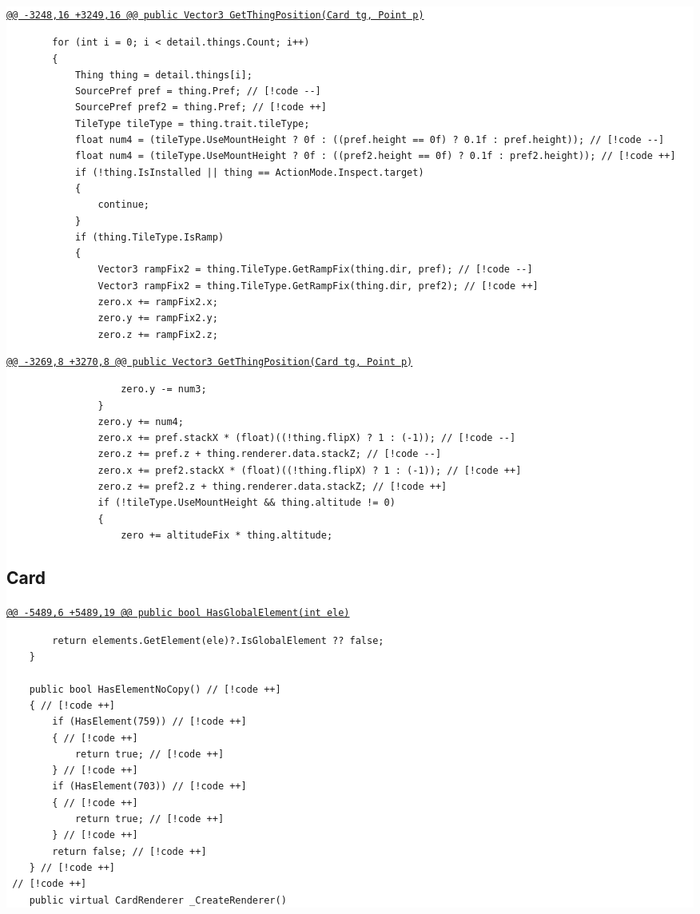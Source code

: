 [`@@ -3248,16 +3249,16 @@ public Vector3 GetThingPosition(Card tg, Point p)`](https://github.com/Elin-Modding-Resources/Elin-Decompiled/blob/72adca48289a4adfdebb0429a283a0020cb78bcc/Elin/BaseTileMap.cs#L3248-L3263)
```cs:line-numbers=3248
		for (int i = 0; i < detail.things.Count; i++)
		{
			Thing thing = detail.things[i];
			SourcePref pref = thing.Pref; // [!code --]
			SourcePref pref2 = thing.Pref; // [!code ++]
			TileType tileType = thing.trait.tileType;
			float num4 = (tileType.UseMountHeight ? 0f : ((pref.height == 0f) ? 0.1f : pref.height)); // [!code --]
			float num4 = (tileType.UseMountHeight ? 0f : ((pref2.height == 0f) ? 0.1f : pref2.height)); // [!code ++]
			if (!thing.IsInstalled || thing == ActionMode.Inspect.target)
			{
				continue;
			}
			if (thing.TileType.IsRamp)
			{
				Vector3 rampFix2 = thing.TileType.GetRampFix(thing.dir, pref); // [!code --]
				Vector3 rampFix2 = thing.TileType.GetRampFix(thing.dir, pref2); // [!code ++]
				zero.x += rampFix2.x;
				zero.y += rampFix2.y;
				zero.z += rampFix2.z;
```

[`@@ -3269,8 +3270,8 @@ public Vector3 GetThingPosition(Card tg, Point p)`](https://github.com/Elin-Modding-Resources/Elin-Decompiled/blob/72adca48289a4adfdebb0429a283a0020cb78bcc/Elin/BaseTileMap.cs#L3269-L3276)
```cs:line-numbers=3269
					zero.y -= num3;
				}
				zero.y += num4;
				zero.x += pref.stackX * (float)((!thing.flipX) ? 1 : (-1)); // [!code --]
				zero.z += pref.z + thing.renderer.data.stackZ; // [!code --]
				zero.x += pref2.stackX * (float)((!thing.flipX) ? 1 : (-1)); // [!code ++]
				zero.z += pref2.z + thing.renderer.data.stackZ; // [!code ++]
				if (!tileType.UseMountHeight && thing.altitude != 0)
				{
					zero += altitudeFix * thing.altitude;
```

## Card

[`@@ -5489,6 +5489,19 @@ public bool HasGlobalElement(int ele)`](https://github.com/Elin-Modding-Resources/Elin-Decompiled/blob/72adca48289a4adfdebb0429a283a0020cb78bcc/Elin/Card.cs#L5489-L5494)
```cs:line-numbers=5489
		return elements.GetElement(ele)?.IsGlobalElement ?? false;
	}

	public bool HasElementNoCopy() // [!code ++]
	{ // [!code ++]
		if (HasElement(759)) // [!code ++]
		{ // [!code ++]
			return true; // [!code ++]
		} // [!code ++]
		if (HasElement(703)) // [!code ++]
		{ // [!code ++]
			return true; // [!code ++]
		} // [!code ++]
		return false; // [!code ++]
	} // [!code ++]
 // [!code ++]
	public virtual CardRenderer _CreateRenderer()
```